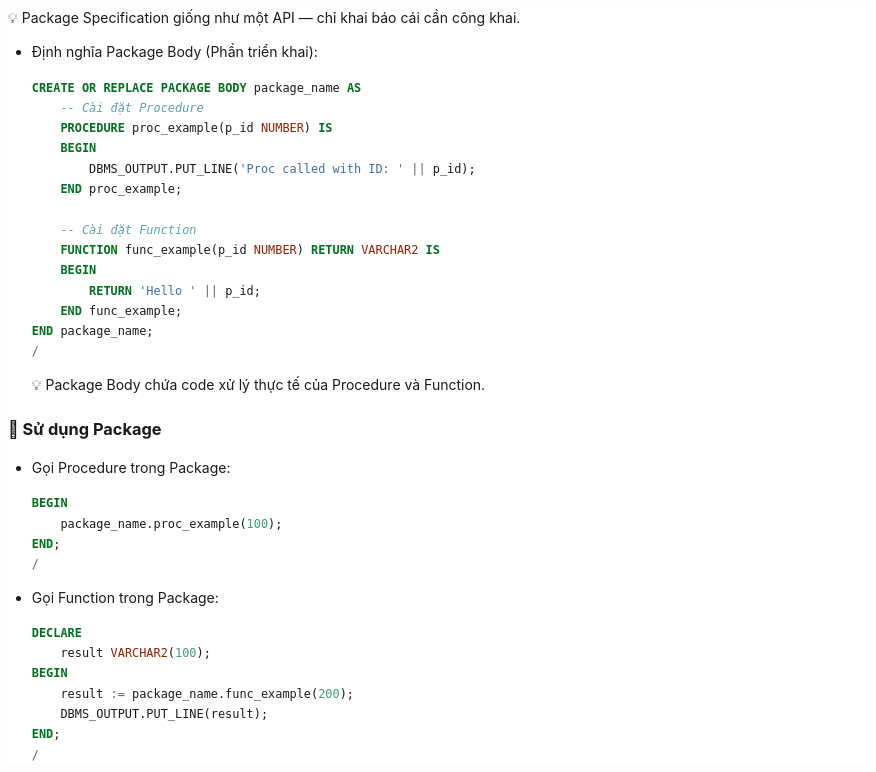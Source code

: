   💡 Package Specification giống như một API — chỉ khai báo cái cần công khai.

- Định nghĩa Package Body (Phần triển khai):

  ```sql
  CREATE OR REPLACE PACKAGE BODY package_name AS
      -- Cài đặt Procedure
      PROCEDURE proc_example(p_id NUMBER) IS
      BEGIN
          DBMS_OUTPUT.PUT_LINE('Proc called with ID: ' || p_id);
      END proc_example;

      -- Cài đặt Function
      FUNCTION func_example(p_id NUMBER) RETURN VARCHAR2 IS
      BEGIN
          RETURN 'Hello ' || p_id;
      END func_example;
  END package_name;
  /
  ```

  💡 Package Body chứa code xử lý thực tế của Procedure và Function.

### 🔹 Sử dụng Package

- Gọi Procedure trong Package:

  ```sql
  BEGIN
      package_name.proc_example(100);
  END;
  /
  ```

- Gọi Function trong Package:

  ```sql
  DECLARE
      result VARCHAR2(100);
  BEGIN
      result := package_name.func_example(200);
      DBMS_OUTPUT.PUT_LINE(result);
  END;
  /
  ```
